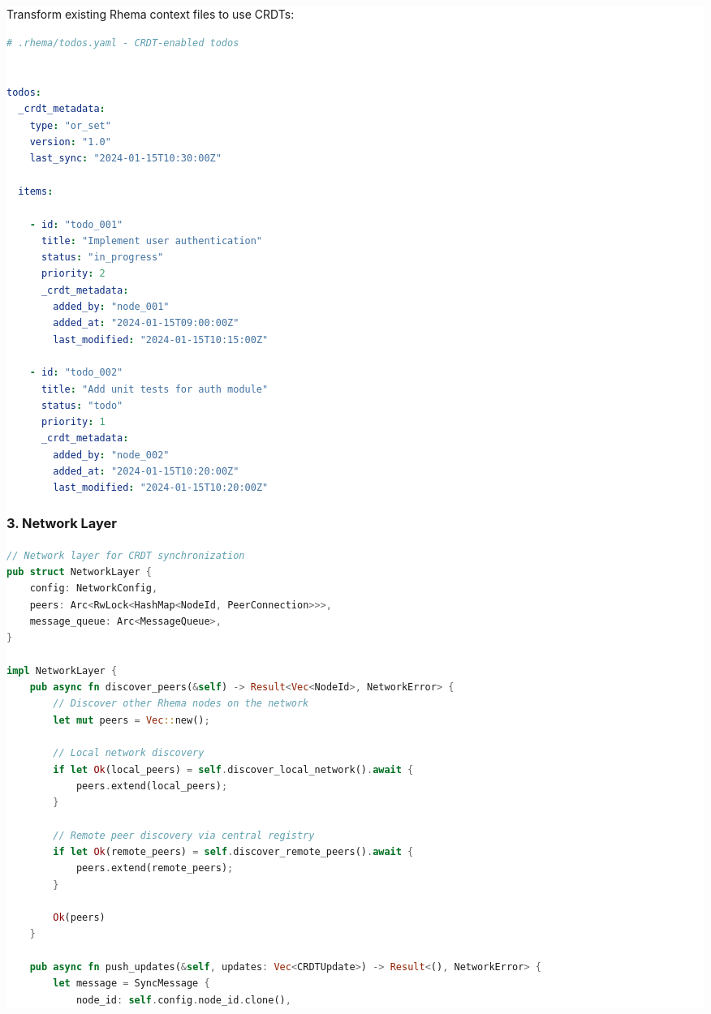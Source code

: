 
Transform existing Rhema context files to use CRDTs:

```yaml
# .rhema/todos.yaml - CRDT-enabled todos


todos:
  _crdt_metadata:
    type: "or_set"
    version: "1.0"
    last_sync: "2024-01-15T10:30:00Z"
  
  items:

    - id: "todo_001"
      title: "Implement user authentication"
      status: "in_progress"
      priority: 2
      _crdt_metadata:
        added_by: "node_001"
        added_at: "2024-01-15T09:00:00Z"
        last_modified: "2024-01-15T10:15:00Z"
    
    - id: "todo_002"
      title: "Add unit tests for auth module"
      status: "todo"
      priority: 1
      _crdt_metadata:
        added_by: "node_002"
        added_at: "2024-01-15T10:20:00Z"
        last_modified: "2024-01-15T10:20:00Z"
```

### 3. Network Layer


```rust
// Network layer for CRDT synchronization
pub struct NetworkLayer {
    config: NetworkConfig,
    peers: Arc<RwLock<HashMap<NodeId, PeerConnection>>>,
    message_queue: Arc<MessageQueue>,
}

impl NetworkLayer {
    pub async fn discover_peers(&self) -> Result<Vec<NodeId>, NetworkError> {
        // Discover other Rhema nodes on the network
        let mut peers = Vec::new();
        
        // Local network discovery
        if let Ok(local_peers) = self.discover_local_network().await {
            peers.extend(local_peers);
        }
        
        // Remote peer discovery via central registry
        if let Ok(remote_peers) = self.discover_remote_peers().await {
            peers.extend(remote_peers);
        }
        
        Ok(peers)
    }
    
    pub async fn push_updates(&self, updates: Vec<CRDTUpdate>) -> Result<(), NetworkError> {
        let message = SyncMessage {
            node_id: self.config.node_id.clone(),
```